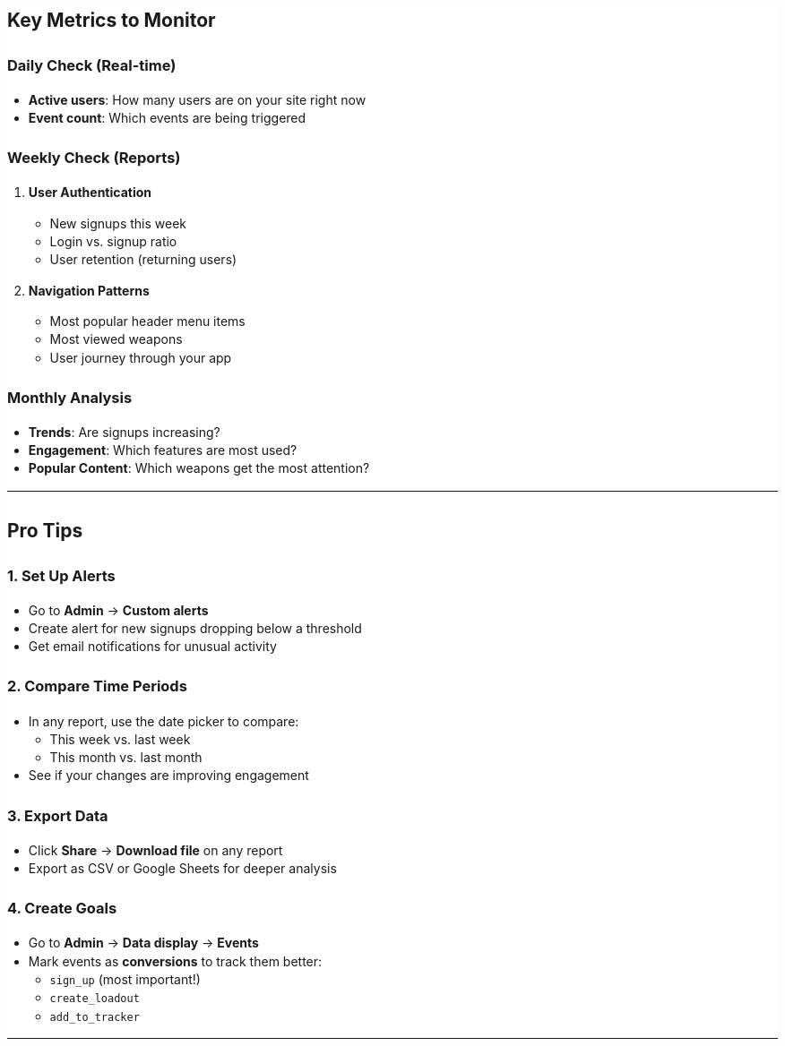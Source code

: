 
## Key Metrics to Monitor

### Daily Check (Real-time)
- **Active users**: How many users are on your site right now
- **Event count**: Which events are being triggered

### Weekly Check (Reports)
1. **User Authentication**
   - New signups this week
   - Login vs. signup ratio
   - User retention (returning users)

2. **Navigation Patterns**
   - Most popular header menu items
   - Most viewed weapons
   - User journey through your app

### Monthly Analysis
- **Trends**: Are signups increasing?
- **Engagement**: Which features are most used?
- **Popular Content**: Which weapons get the most attention?

---

## Pro Tips

### 1. **Set Up Alerts**
- Go to **Admin** → **Custom alerts**
- Create alert for new signups dropping below a threshold
- Get email notifications for unusual activity

### 2. **Compare Time Periods**
- In any report, use the date picker to compare:
  - This week vs. last week
  - This month vs. last month
- See if your changes are improving engagement

### 3. **Export Data**
- Click **Share** → **Download file** on any report
- Export as CSV or Google Sheets for deeper analysis

### 4. **Create Goals**
- Go to **Admin** → **Data display** → **Events**
- Mark events as **conversions** to track them better:
  - `sign_up` (most important!)
  - `create_loadout`
  - `add_to_tracker`

---